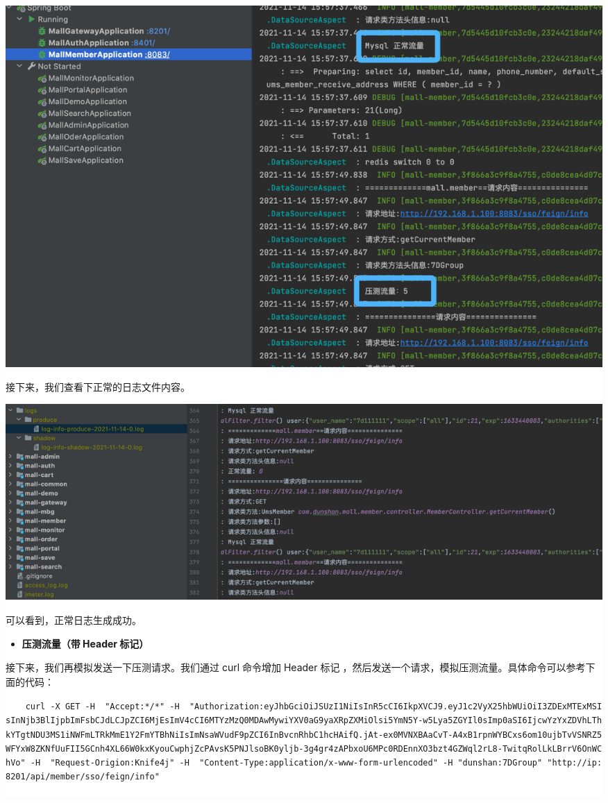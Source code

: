 ![图片](./httpsstatic001geekbangorgresourceimagef899f817dayy366eeed65119b7b68aaf8399.png)

接下来，我们查看下正常的日志文件内容。

![图片](./httpsstatic001geekbangorgresourceimage411a4112f2cyy484121927d835d863e9f61a.png)

可以看到，正常日志生成成功。

* **压测流量（带 Header 标记）**

接下来，我们再模拟发送一下压测请求。我们通过 curl 命令增加 Header 标记 ，然后发送一个请求，模拟压测流量。具体命令可以参考下面的代码：

```
    curl -X GET -H  "Accept:*/*" -H  "Authorization:eyJhbGciOiJSUzI1NiIsInR5cCI6IkpXVCJ9.eyJ1c2VyX25hbWUiOiI3ZDExMTExMSIsInNjb3BlIjpbImFsbCJdLCJpZCI6MjEsImV4cCI6MTYzMzQ0MDAwMywiYXV0aG9yaXRpZXMiOlsi5YmN5Y-w5Lya5ZGYIl0sImp0aSI6IjcwYzYxZDVhLThkYTgtNDU3MS1iNWFmLTRkMmE1Y2FmYTBhNiIsImNsaWVudF9pZCI6InBvcnRhbC1hcHAifQ.jAt-ex0MVNXBAaCvT-A4xB1rpnWYBCxs6om10ujbTvVSNRZ5WFYxW8ZKNfUuFII5GCnh4XL66W0kxKyouCwphjZcPAvsK5PNJlsoBK0yljb-3g4gr4zAPbxoU6MPc0RDEnnXO3bzt4GZWql2rL8-TwitqRolLkLBrrV6OnWChVo" -H  "Request-Origion:Knife4j" -H  "Content-Type:application/x-www-form-urlencoded" -H "dunshan:7DGroup" "http://ip:8201/api/member/sso/feign/info"
    

```
